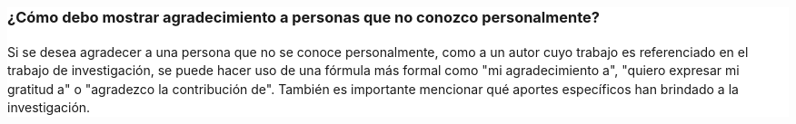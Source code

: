 ### ¿Cómo debo mostrar agradecimiento a personas que no conozco personalmente?

Si se desea agradecer a una persona que no se conoce personalmente, como a un autor cuyo trabajo es referenciado en el trabajo de investigación, se puede hacer uso de una fórmula más formal como "mi agradecimiento a", "quiero expresar mi gratitud a" o "agradezco la contribución de". También es importante mencionar qué aportes específicos han brindado a la investigación.
